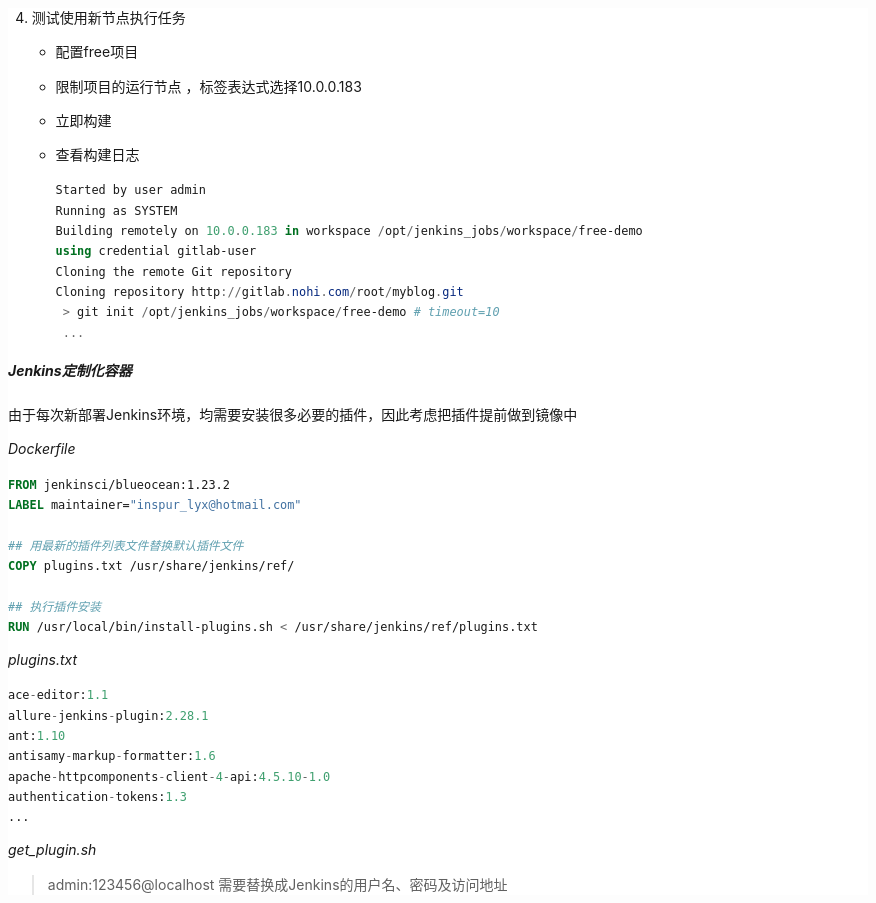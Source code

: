 4. 测试使用新节点执行任务

   - 配置free项目

   - 限制项目的运行节点 ，标签表达式选择10.0.0.183

   - 立即构建

   - 查看构建日志

     ```powershell
     Started by user admin
     Running as SYSTEM
     Building remotely on 10.0.0.183 in workspace /opt/jenkins_jobs/workspace/free-demo
     using credential gitlab-user
     Cloning the remote Git repository
     Cloning repository http://gitlab.nohi.com/root/myblog.git
      > git init /opt/jenkins_jobs/workspace/free-demo # timeout=10
      ...
     
     ```

> 

##### Jenkins定制化容器

由于每次新部署Jenkins环境，均需要安装很多必要的插件，因此考虑把插件提前做到镜像中

*Dockerfile*

```dockerfile
FROM jenkinsci/blueocean:1.23.2
LABEL maintainer="inspur_lyx@hotmail.com"

## 用最新的插件列表文件替换默认插件文件
COPY plugins.txt /usr/share/jenkins/ref/

## 执行插件安装
RUN /usr/local/bin/install-plugins.sh < /usr/share/jenkins/ref/plugins.txt

```

*plugins.txt*

```python
ace-editor:1.1
allure-jenkins-plugin:2.28.1
ant:1.10
antisamy-markup-formatter:1.6
apache-httpcomponents-client-4-api:4.5.10-1.0
authentication-tokens:1.3
...

```

*get_plugin.sh*

> admin:123456@localhost 需要替换成Jenkins的用户名、密码及访问地址
